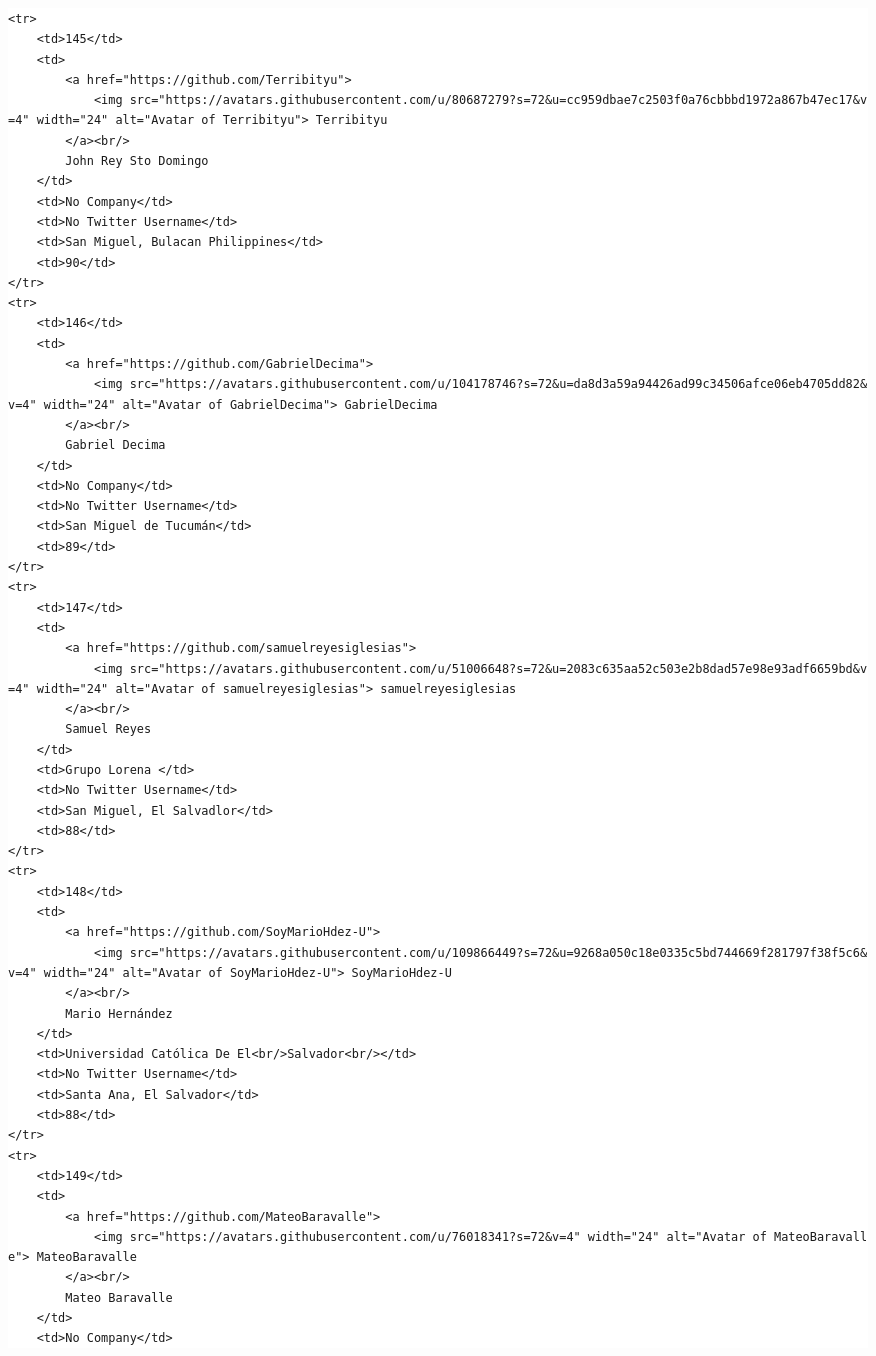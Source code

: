 	<tr>
		<td>145</td>
		<td>
			<a href="https://github.com/Terribityu">
				<img src="https://avatars.githubusercontent.com/u/80687279?s=72&u=cc959dbae7c2503f0a76cbbbd1972a867b47ec17&v=4" width="24" alt="Avatar of Terribityu"> Terribityu
			</a><br/>
			John Rey Sto Domingo
		</td>
		<td>No Company</td>
		<td>No Twitter Username</td>
		<td>San Miguel, Bulacan Philippines</td>
		<td>90</td>
	</tr>
	<tr>
		<td>146</td>
		<td>
			<a href="https://github.com/GabrielDecima">
				<img src="https://avatars.githubusercontent.com/u/104178746?s=72&u=da8d3a59a94426ad99c34506afce06eb4705dd82&v=4" width="24" alt="Avatar of GabrielDecima"> GabrielDecima
			</a><br/>
			Gabriel Decima
		</td>
		<td>No Company</td>
		<td>No Twitter Username</td>
		<td>San Miguel de Tucumán</td>
		<td>89</td>
	</tr>
	<tr>
		<td>147</td>
		<td>
			<a href="https://github.com/samuelreyesiglesias">
				<img src="https://avatars.githubusercontent.com/u/51006648?s=72&u=2083c635aa52c503e2b8dad57e98e93adf6659bd&v=4" width="24" alt="Avatar of samuelreyesiglesias"> samuelreyesiglesias
			</a><br/>
			Samuel Reyes
		</td>
		<td>Grupo Lorena </td>
		<td>No Twitter Username</td>
		<td>San Miguel, El Salvadlor</td>
		<td>88</td>
	</tr>
	<tr>
		<td>148</td>
		<td>
			<a href="https://github.com/SoyMarioHdez-U">
				<img src="https://avatars.githubusercontent.com/u/109866449?s=72&u=9268a050c18e0335c5bd744669f281797f38f5c6&v=4" width="24" alt="Avatar of SoyMarioHdez-U"> SoyMarioHdez-U
			</a><br/>
			Mario Hernández
		</td>
		<td>Universidad Católica De El<br/>Salvador<br/></td>
		<td>No Twitter Username</td>
		<td>Santa Ana, El Salvador</td>
		<td>88</td>
	</tr>
	<tr>
		<td>149</td>
		<td>
			<a href="https://github.com/MateoBaravalle">
				<img src="https://avatars.githubusercontent.com/u/76018341?s=72&v=4" width="24" alt="Avatar of MateoBaravalle"> MateoBaravalle
			</a><br/>
			Mateo Baravalle
		</td>
		<td>No Company</td>